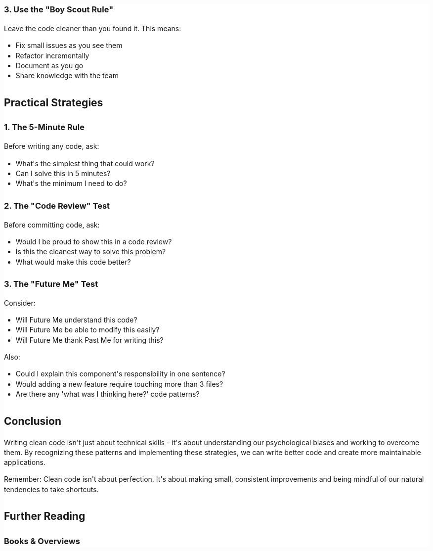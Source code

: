 ### 3. Use the "Boy Scout Rule"

Leave the code cleaner than you found it. This means:

- Fix small issues as you see them
- Refactor incrementally
- Document as you go
- Share knowledge with the team

## Practical Strategies

### 1. The 5-Minute Rule

Before writing any code, ask:

- What's the simplest thing that could work?
- Can I solve this in 5 minutes?
- What's the minimum I need to do?

### 2. The "Code Review" Test

Before committing code, ask:

- Would I be proud to show this in a code review?
- Is this the cleanest way to solve this problem?
- What would make this code better?

### 3. The "Future Me" Test

Consider:

- Will Future Me understand this code?
- Will Future Me be able to modify this easily?
- Will Future Me thank Past Me for writing this?

Also:

- Could I explain this component's responsibility in one sentence?
- Would adding a new feature require touching more than 3 files?
- Are there any 'what was I thinking here?' code patterns?

## Conclusion

Writing clean code isn't just about technical skills - it's about understanding our psychological biases and working to overcome them. By recognizing these patterns and implementing these strategies, we can write better code and create more maintainable applications.

Remember: Clean code isn't about perfection. It's about making small, consistent improvements and being mindful of our natural tendencies to take shortcuts.

## Further Reading

### Books & Overviews
